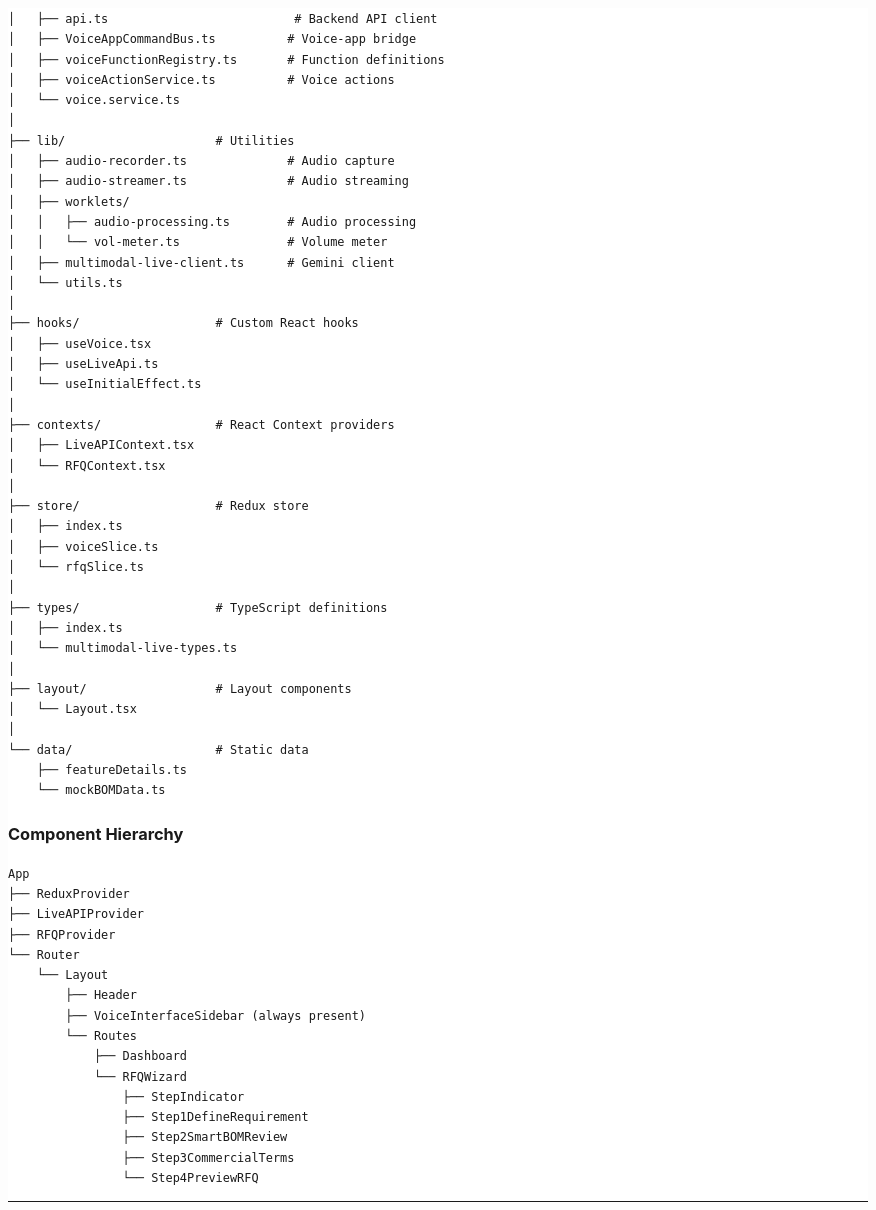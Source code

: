 ```
│   ├── api.ts                          # Backend API client
│   ├── VoiceAppCommandBus.ts          # Voice-app bridge
│   ├── voiceFunctionRegistry.ts       # Function definitions
│   ├── voiceActionService.ts          # Voice actions
│   └── voice.service.ts
│
├── lib/                     # Utilities
│   ├── audio-recorder.ts              # Audio capture
│   ├── audio-streamer.ts              # Audio streaming
│   ├── worklets/
│   │   ├── audio-processing.ts        # Audio processing
│   │   └── vol-meter.ts               # Volume meter
│   ├── multimodal-live-client.ts      # Gemini client
│   └── utils.ts
│
├── hooks/                   # Custom React hooks
│   ├── useVoice.tsx
│   ├── useLiveApi.ts
│   └── useInitialEffect.ts
│
├── contexts/                # React Context providers
│   ├── LiveAPIContext.tsx
│   └── RFQContext.tsx
│
├── store/                   # Redux store
│   ├── index.ts
│   ├── voiceSlice.ts
│   └── rfqSlice.ts
│
├── types/                   # TypeScript definitions
│   ├── index.ts
│   └── multimodal-live-types.ts
│
├── layout/                  # Layout components
│   └── Layout.tsx
│
└── data/                    # Static data
    ├── featureDetails.ts
    └── mockBOMData.ts
```

### Component Hierarchy

```
App
├── ReduxProvider
├── LiveAPIProvider
├── RFQProvider
└── Router
    └── Layout
        ├── Header
        ├── VoiceInterfaceSidebar (always present)
        └── Routes
            ├── Dashboard
            └── RFQWizard
                ├── StepIndicator
                ├── Step1DefineRequirement
                ├── Step2SmartBOMReview
                ├── Step3CommercialTerms
                └── Step4PreviewRFQ
```

---